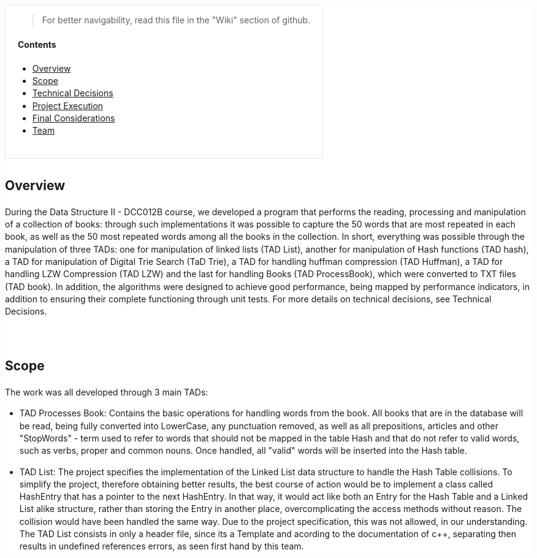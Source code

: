 <div style="border: solid 1px; width: fit-content; padding: 0px 20px 20px 20px; border-color: rgba(234,234,234,1)">

  >  For better navigability, read this file in the "Wiki" section of github.
  
#### Contents
- [Overview](#overview)
- [Scope](#scope)
- [Technical Decisions](#technical-decisions)
- [Project Execution](#project-execution)
- [Final Considerations](#final-considerations)
- [Team](#team)
  
</div>

## Overview

During the Data Structure II - DCC012B course, we developed a program that performs the reading, processing and manipulation of a collection of books: through such implementations it was possible to capture the 50 words that are most repeated in each book, as well as the 50 most repeated words among all the books in the collection. In short, everything was possible through the manipulation of three TADs: one for manipulation of linked lists (TAD List), another for manipulation of Hash functions (TAD hash), a TAD for manipulation of Digital Trie Search (TaD Trie), a TAD for handling huffman compression (TAD Huffman), a TAD for handling LZW Compression (TAD LZW) and the last for handling Books (TAD ProcessBook), which were converted to TXT files (TAD book). In addition, the algorithms were designed to achieve good performance, being mapped by performance indicators, in addition to ensuring their complete functioning through unit tests. For more details on technical decisions, see Technical Decisions.

<br>

## Scope

The work was all developed through 3 main TADs:
- TAD Processes Book:
Contains the basic operations for handling words from the book. All books that are in the database will be read, being fully converted into LowerCase, any punctuation removed, as well as all prepositions, articles and other "StopWords" - term used to refer to words that should not be mapped in the table Hash and that do not refer to valid words, such as verbs, proper and common nouns. Once handled, all "valid" words will be inserted into the Hash table.

- TAD List:
The project specifies the implementation of the Linked List data structure to handle the Hash Table collisions.
To simplify the project, therefore obtaining better results, the best course of action would be to implement
a class called HashEntry that has a pointer to the next HashEntry. In that way, it would act like both an Entry 
for the Hash Table and a Linked List alike structure, rather than storing the Entry in another place, overcomplicating the access methods without reason. The collision would have been handled the same way.
Due to the project specification, this was not allowed, in our understanding.
The TAD List consists in only a header file, since its a Template and acording to the documentation of c++, separating then results in undefined references errors, as seen first hand by this team.
